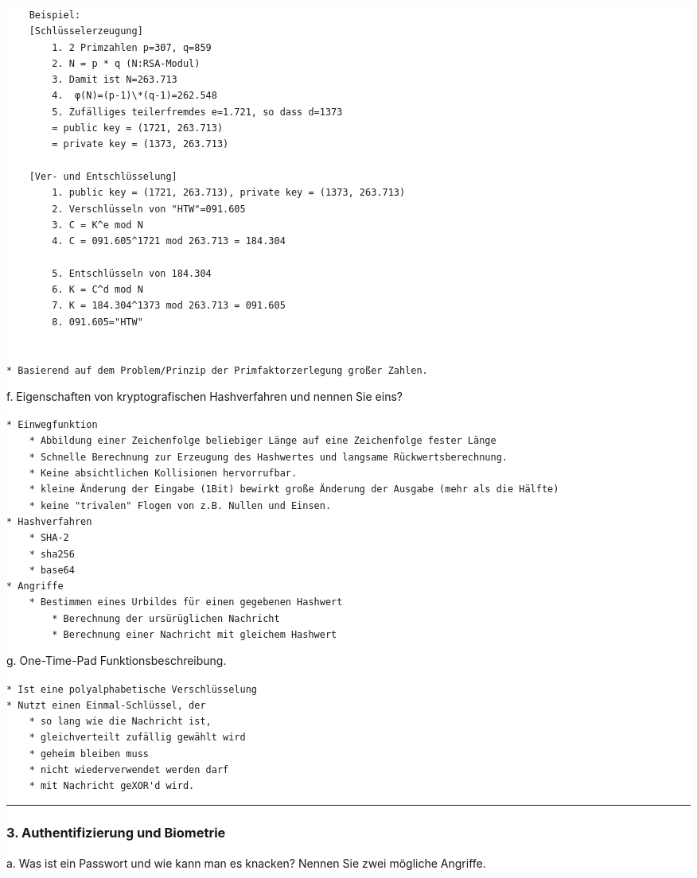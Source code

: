         Beispiel:
        [Schlüsselerzeugung]
            1. 2 Primzahlen p=307, q=859
            2. N = p * q (N:RSA-Modul)
            3. Damit ist N=263.713
            4.  φ(N)=(p-1)\*(q-1)=262.548
            5. Zufälliges teilerfremdes e=1.721, so dass d=1373
            = public key = (1721, 263.713)
            = private key = (1373, 263.713)

        [Ver- und Entschlüsselung]
            1. public key = (1721, 263.713), private key = (1373, 263.713)
            2. Verschlüsseln von "HTW"=091.605
            3. C = K^e mod N
            4. C = 091.605^1721 mod 263.713 = 184.304

            5. Entschlüsseln von 184.304
            6. K = C^d mod N
            7. K = 184.304^1373 mod 263.713 = 091.605
            8. 091.605="HTW"


    * Basierend auf dem Problem/Prinzip der Primfaktorzerlegung großer Zahlen.


f. Eigenschaften von kryptografischen Hashverfahren und nennen Sie eins?

    * Einwegfunktion
        * Abbildung einer Zeichenfolge beliebiger Länge auf eine Zeichenfolge fester Länge
        * Schnelle Berechnung zur Erzeugung des Hashwertes und langsame Rückwertsberechnung.
        * Keine absichtlichen Kollisionen hervorrufbar.
        * kleine Änderung der Eingabe (1Bit) bewirkt große Änderung der Ausgabe (mehr als die Hälfte)
        * keine "trivalen" Flogen von z.B. Nullen und Einsen.
    * Hashverfahren
        * SHA-2
        * sha256
        * base64
    * Angriffe
        * Bestimmen eines Urbildes für einen gegebenen Hashwert
            * Berechnung der ursürüglichen Nachricht
            * Berechnung einer Nachricht mit gleichem Hashwert

g. One-Time-Pad Funktionsbeschreibung.

    * Ist eine polyalphabetische Verschlüsselung
    * Nutzt einen Einmal-Schlüssel, der
        * so lang wie die Nachricht ist,
        * gleichverteilt zufällig gewählt wird
        * geheim bleiben muss
        * nicht wiederverwendet werden darf
        * mit Nachricht geXOR'd wird.
---
### 3. Authentifizierung und Biometrie

a. Was ist ein Passwort und wie kann man es knacken? Nennen Sie zwei mögliche Angriffe.
